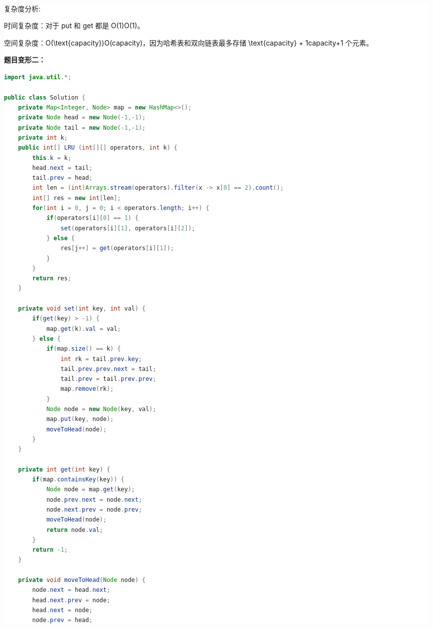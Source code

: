 
复杂度分析:

时间复杂度：对于 put 和 get 都是 O(1)O(1)。

空间复杂度：O(\text{capacity})O(capacity)，因为哈希表和双向链表最多存储 \text{capacity} + 1capacity+1 个元素。



**题目变形二：**

```java
import java.util.*;

public class Solution {
    private Map<Integer, Node> map = new HashMap<>();
    private Node head = new Node(-1,-1);
    private Node tail = new Node(-1,-1);
    private int k;
    public int[] LRU (int[][] operators, int k) {
        this.k = k;
        head.next = tail;
        tail.prev = head;
        int len = (int)Arrays.stream(operators).filter(x -> x[0] == 2).count();
        int[] res = new int[len];
        for(int i = 0, j = 0; i < operators.length; i++) {
            if(operators[i][0] == 1) {
                set(operators[i][1], operators[i][2]);
            } else {
                res[j++] = get(operators[i][1]);
            }
        }
        return res;
    }

    private void set(int key, int val) {
        if(get(key) > -1) {
            map.get(k).val = val;
        } else {
            if(map.size() == k) {
                int rk = tail.prev.key;
                tail.prev.prev.next = tail;
                tail.prev = tail.prev.prev;
                map.remove(rk);
            }
            Node node = new Node(key, val);
            map.put(key, node);
            moveToHead(node);
        }
    }

    private int get(int key) {
        if(map.containsKey(key)) {
            Node node = map.get(key);
            node.prev.next = node.next;
            node.next.prev = node.prev;
            moveToHead(node);
            return node.val;
        }
        return -1;
    }

    private void moveToHead(Node node) {
        node.next = head.next;
        head.next.prev = node;
        head.next = node;
        node.prev = head;
```
